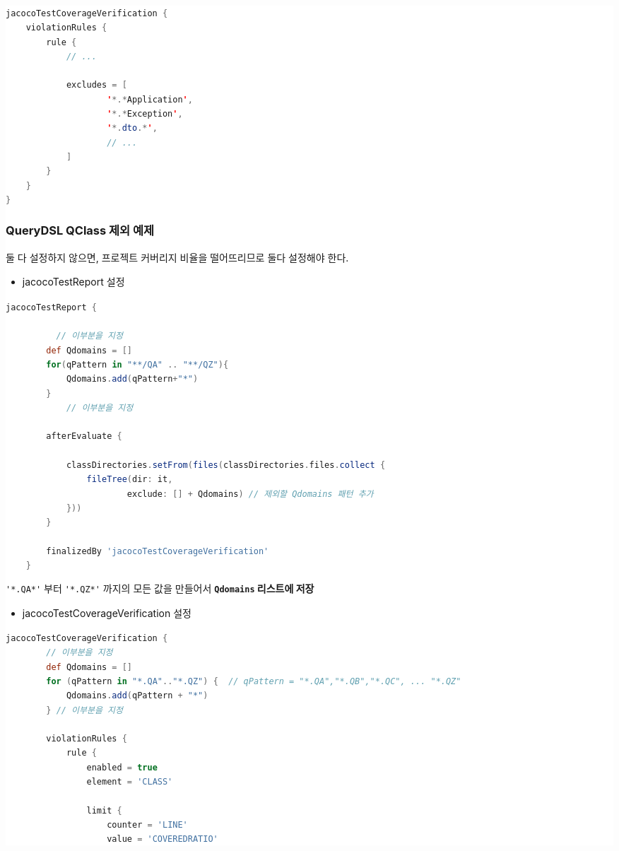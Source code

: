 ```java
jacocoTestCoverageVerification {
    violationRules {
        rule {
            // ...

            excludes = [
                    '*.*Application',
                    '*.*Exception',
                    '*.dto.*',
                    // ...
            ]
        }
    }
}
```



### QueryDSL QClass 제외 예제

둘 다 설정하지 않으면, 프로젝트 커버리지 비율을 떨어뜨리므로 둘다 설정해야 한다. 

* jacocoTestReport 설정

```groovy
jacocoTestReport {

  		  // 이부분을 지정
        def Qdomains = []
        for(qPattern in "**/QA" .. "**/QZ"){
            Qdomains.add(qPattern+"*")
        }
  			// 이부분을 지정

        afterEvaluate {
            
            classDirectories.setFrom(files(classDirectories.files.collect {
                fileTree(dir: it,
                        exclude: [] + Qdomains) // 제외할 Qdomains 패턴 추가
            }))
        }

        finalizedBy 'jacocoTestCoverageVerification'
    }
```

`'*.QA*'` 부터 `'*.QZ*'` 까지의 모든 값을 만들어서 **`Qdomains` 리스트에 저장**



* jacocoTestCoverageVerification 설정

```groovy
jacocoTestCoverageVerification {
        // 이부분을 지정
        def Qdomains = []
        for (qPattern in "*.QA".."*.QZ") {  // qPattern = "*.QA","*.QB","*.QC", ... "*.QZ"
            Qdomains.add(qPattern + "*")
        } // 이부분을 지정

        violationRules {
            rule {
                enabled = true
                element = 'CLASS'

                limit {
                    counter = 'LINE'
                    value = 'COVEREDRATIO'
```